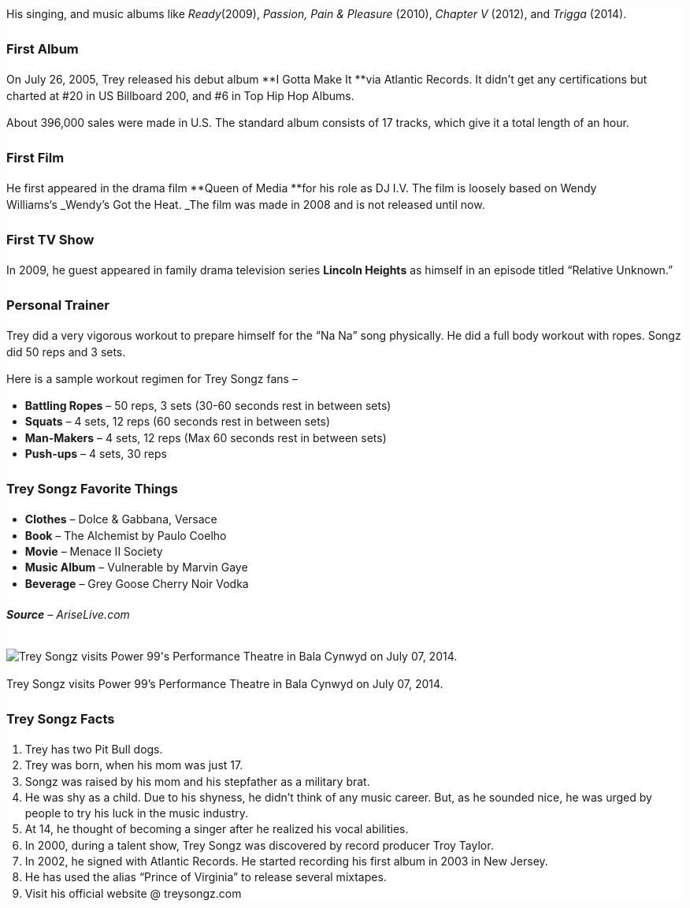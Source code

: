 His singing, and music albums like _Ready_(2009), _Passion, Pain & Pleasure_ (2010), _Chapter V_ (2012), and _Trigga_ (2014).

### First Album

On July 26, 2005, Trey released his debut album **I Gotta Make It **via Atlantic Records. It didn’t get any certifications but charted at #20 in US Billboard 200, and #6 in Top Hip Hop Albums.

About 396,000 sales were made in U.S. The standard album consists of 17 tracks, which give it a total length of an hour.

### First Film

He first appeared in the drama film **Queen of Media **for his role as DJ I.V. The film is loosely based on Wendy Williams‘s _Wendy’s Got the Heat. _The film was made in 2008 and is not released until now.

### First TV Show

In 2009, he guest appeared in family drama television series **Lincoln Heights** as himself in an episode titled “Relative Unknown.”

### Personal Trainer

Trey did a very vigorous workout to prepare himself for the “Na Na” song physically. He did a full body workout with ropes. Songz did 50 reps and 3 sets.

Here is a sample workout regimen for Trey Songz fans –

  * <del></del>**Battling Ropes** – 50 reps, 3 sets (30-60 seconds rest in between sets)
  * **Squats** – 4 sets, 12 reps (60 seconds rest in between sets)
  * **Man-Makers** – 4 sets, 12 reps (Max 60 seconds rest in between sets)
  * **Push-ups** – 4 sets, 30 reps

### Trey Songz Favorite Things

  * **Clothes** – Dolce & Gabbana, Versace
  * **Book** – The Alchemist by Paulo Coelho
  * **Movie** – Menace II Society
  * **Music Album** – Vulnerable by Marvin Gaye
  * **Beverage** – Grey Goose Cherry Noir Vodka

###### **Source** – AriseLive.com<figure id="attachment_28189" class="wp-caption aligncenter">

<img loading="lazy" class="size-full wp-image-28189 lazyloaded" src="https://healthyceleb.com/wp-content/uploads/2014/11/Trey-Songz-visits-Power-99s-Performance-Theatre-in-Bala-Cynwyd-July-07-2014.jpg" alt="Trey Songz visits Power 99's Performance Theatre in Bala Cynwyd on July 07, 2014." width="443" height="700" /> <figcaption class="wp-caption-text">Trey Songz visits Power 99’s Performance Theatre in Bala Cynwyd on July 07, 2014.</figcaption></figure> 

### Trey Songz Facts

  1. Trey has two Pit Bull dogs.
  2. Trey was born, when his mom was just 17.
  3. Songz was raised by his mom and his stepfather as a military brat.
  4. He was shy as a child. Due to his shyness, he didn’t think of any music career. But, as he sounded nice, he was urged by people to try his luck in the music industry.
  5. At 14, he thought of becoming a singer after he realized his vocal abilities.
  6. In 2000, during a talent show, Trey Songz was discovered by record producer Troy Taylor.
  7. In 2002, he signed with Atlantic Records. He started recording his first album in 2003 in New Jersey.
  8. He has used the alias “Prince of Virginia” to release several mixtapes.
  9. Visit his official website @ treysongz.com